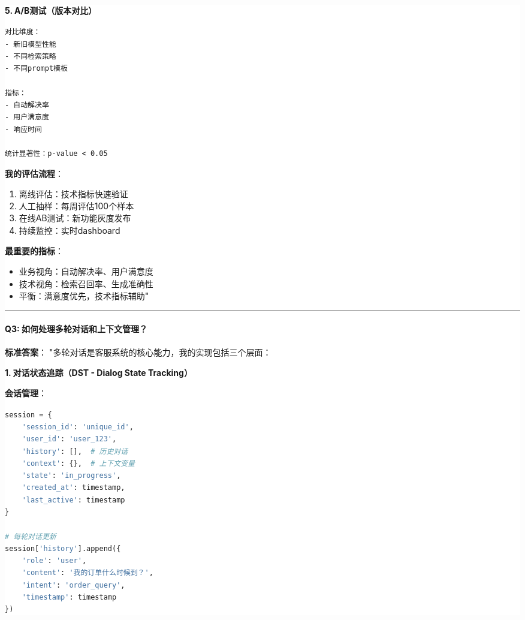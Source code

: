 **5. A/B测试（版本对比）**

```
对比维度：
- 新旧模型性能
- 不同检索策略
- 不同prompt模板

指标：
- 自动解决率
- 用户满意度
- 响应时间

统计显著性：p-value < 0.05
```

**我的评估流程**：
1. 离线评估：技术指标快速验证
2. 人工抽样：每周评估100个样本
3. 在线AB测试：新功能灰度发布
4. 持续监控：实时dashboard

**最重要的指标**：
- 业务视角：自动解决率、用户满意度
- 技术视角：检索召回率、生成准确性
- 平衡：满意度优先，技术指标辅助"

---

#### Q3: 如何处理多轮对话和上下文管理？

**标准答案**：
"多轮对话是客服系统的核心能力，我的实现包括三个层面：

**1. 对话状态追踪（DST - Dialog State Tracking）**

**会话管理**：
```python
session = {
    'session_id': 'unique_id',
    'user_id': 'user_123',
    'history': [],  # 历史对话
    'context': {},  # 上下文变量
    'state': 'in_progress',
    'created_at': timestamp,
    'last_active': timestamp
}

# 每轮对话更新
session['history'].append({
    'role': 'user',
    'content': '我的订单什么时候到？',
    'intent': 'order_query',
    'timestamp': timestamp
})
```
